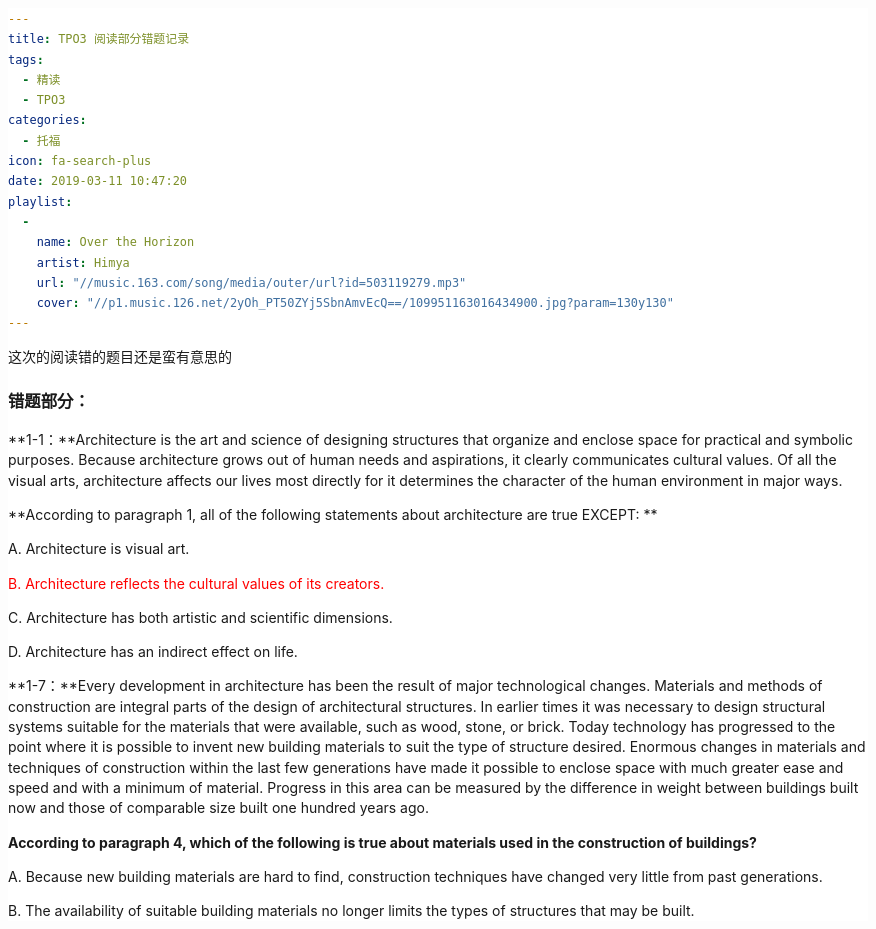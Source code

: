 ```yaml
---
title: TPO3 阅读部分错题记录
tags:
  - 精读
  - TPO3
categories:
  - 托福
icon: fa-search-plus
date: 2019-03-11 10:47:20
playlist:
  -
    name: Over the Horizon
    artist: Himya
    url: "//music.163.com/song/media/outer/url?id=503119279.mp3"
    cover: "//p1.music.126.net/2yOh_PT50ZYj5SbnAmvEcQ==/109951163016434900.jpg?param=130y130"
---
```

这次的阅读错的题目还是蛮有意思的


### 错题部分：

**1-1：**Architecture is the art and science of designing structures that organize and enclose space for practical and symbolic purposes. Because architecture grows out of human needs and aspirations, it clearly communicates cultural values. Of all the visual arts, architecture affects our lives most directly for it determines the character of the human environment in major ways.

**According to paragraph 1, all of the following statements about architecture are true EXCEPT: **

A. Architecture is visual art.

<p style="color:red">B. Architecture reflects the cultural values of its creators.</p>

C. Architecture has both artistic and scientific dimensions.

D. Architecture has an indirect effect on life.



**1-7：**Every development in architecture has been the result of major technological changes. Materials and methods of construction are integral parts of the design of architectural structures. In earlier times it was necessary to design structural systems suitable for the materials that were available, such as wood, stone, or brick. Today technology has progressed to the point where it is possible to invent new building materials to suit the type of structure desired. Enormous changes in materials and techniques of construction within the last few generations have made it possible to enclose space with much greater ease and speed and with a minimum of material. Progress in this area can be measured by the difference in weight between buildings built now and those of comparable size built one hundred years ago.

**According to paragraph 4, which of the following is true about materials used in the construction of buildings?**

A. Because new building materials are hard to find, construction techniques have changed very little from past generations.

B. The availability of suitable building materials no longer limits the types of structures that may be built.
